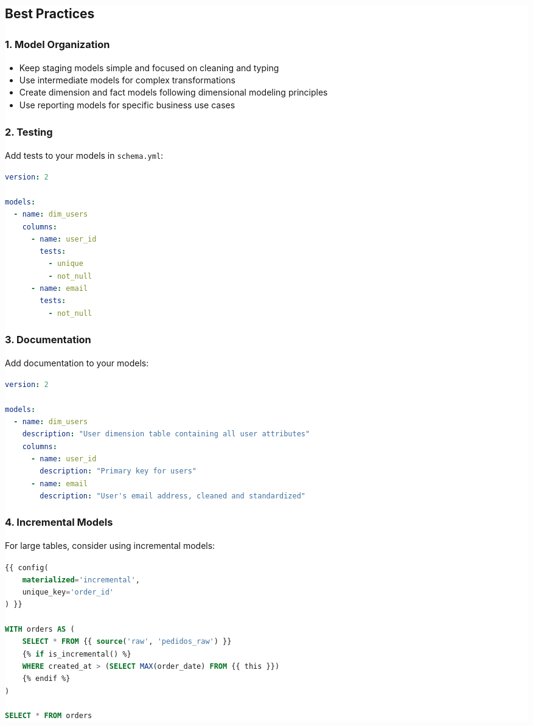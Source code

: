 ## Best Practices

### 1. Model Organization

- Keep staging models simple and focused on cleaning and typing
- Use intermediate models for complex transformations
- Create dimension and fact models following dimensional modeling principles
- Use reporting models for specific business use cases

### 2. Testing

Add tests to your models in `schema.yml`:

```yaml
version: 2

models:
  - name: dim_users
    columns:
      - name: user_id
        tests:
          - unique
          - not_null
      - name: email
        tests:
          - not_null
```

### 3. Documentation

Add documentation to your models:

```yaml
version: 2

models:
  - name: dim_users
    description: "User dimension table containing all user attributes"
    columns:
      - name: user_id
        description: "Primary key for users"
      - name: email
        description: "User's email address, cleaned and standardized"
```

### 4. Incremental Models

For large tables, consider using incremental models:

```sql
{{ config(
    materialized='incremental',
    unique_key='order_id'
) }}

WITH orders AS (
    SELECT * FROM {{ source('raw', 'pedidos_raw') }}
    {% if is_incremental() %}
    WHERE created_at > (SELECT MAX(order_date) FROM {{ this }})
    {% endif %}
)

SELECT * FROM orders
```
